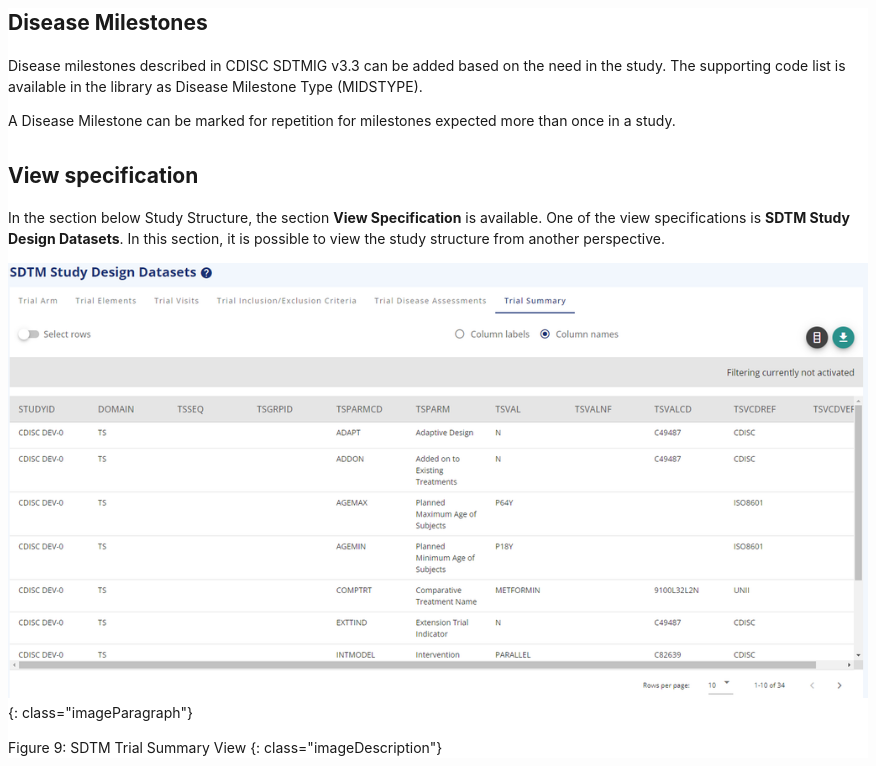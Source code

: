 ## Disease Milestones

Disease milestones described in CDISC SDTMIG v3.3 can be added based on the need in the study. The supporting code list is available in the library as Disease Milestone Type (MIDSTYPE).

A Disease Milestone can be marked for repetition for milestones expected more than once in a study. 

## View specification

In the section below Study Structure, the section **View Specification** is available. One of the view specifications is **SDTM Study Design Datasets**. In this section, it is possible to view the study structure from another perspective. 

![Screenshot - SDTM Trial Summary View](./img/guide_sstruct_09.png)
{: class="imageParagraph"}

Figure 9: SDTM Trial Summary View
{: class="imageDescription"}
